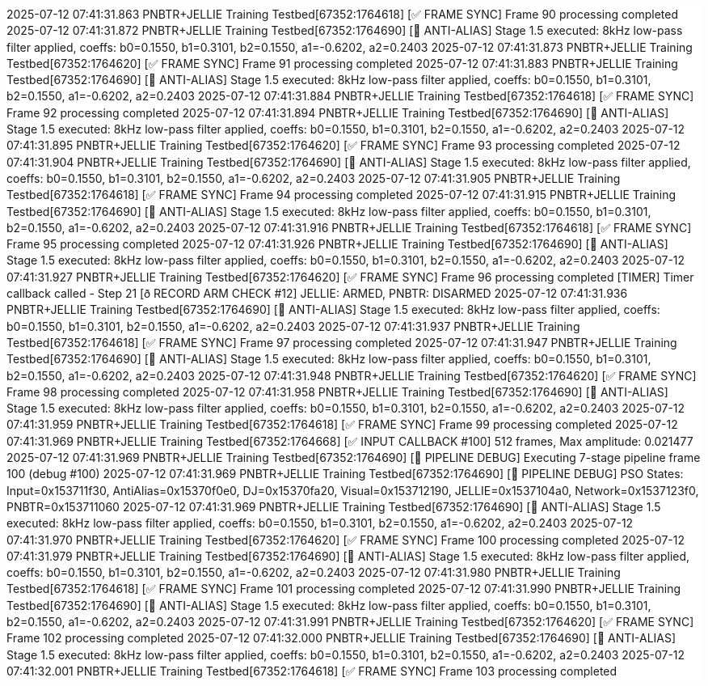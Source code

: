 2025-07-12 07:41:31.863 PNBTR+JELLIE Training Testbed[67352:1764618] [✅ FRAME SYNC] Frame 90 processing completed
2025-07-12 07:41:31.872 PNBTR+JELLIE Training Testbed[67352:1764690] [🎯 ANTI-ALIAS] Stage 1.5 executed: 8kHz low-pass filter applied, coeffs: b0=0.1550, b1=0.3101, b2=0.1550, a1=-0.6202, a2=0.2403
2025-07-12 07:41:31.873 PNBTR+JELLIE Training Testbed[67352:1764620] [✅ FRAME SYNC] Frame 91 processing completed
2025-07-12 07:41:31.883 PNBTR+JELLIE Training Testbed[67352:1764690] [🎯 ANTI-ALIAS] Stage 1.5 executed: 8kHz low-pass filter applied, coeffs: b0=0.1550, b1=0.3101, b2=0.1550, a1=-0.6202, a2=0.2403
2025-07-12 07:41:31.884 PNBTR+JELLIE Training Testbed[67352:1764618] [✅ FRAME SYNC] Frame 92 processing completed
2025-07-12 07:41:31.894 PNBTR+JELLIE Training Testbed[67352:1764690] [🎯 ANTI-ALIAS] Stage 1.5 executed: 8kHz low-pass filter applied, coeffs: b0=0.1550, b1=0.3101, b2=0.1550, a1=-0.6202, a2=0.2403
2025-07-12 07:41:31.895 PNBTR+JELLIE Training Testbed[67352:1764620] [✅ FRAME SYNC] Frame 93 processing completed
2025-07-12 07:41:31.904 PNBTR+JELLIE Training Testbed[67352:1764690] [🎯 ANTI-ALIAS] Stage 1.5 executed: 8kHz low-pass filter applied, coeffs: b0=0.1550, b1=0.3101, b2=0.1550, a1=-0.6202, a2=0.2403
2025-07-12 07:41:31.905 PNBTR+JELLIE Training Testbed[67352:1764618] [✅ FRAME SYNC] Frame 94 processing completed
2025-07-12 07:41:31.915 PNBTR+JELLIE Training Testbed[67352:1764690] [🎯 ANTI-ALIAS] Stage 1.5 executed: 8kHz low-pass filter applied, coeffs: b0=0.1550, b1=0.3101, b2=0.1550, a1=-0.6202, a2=0.2403
2025-07-12 07:41:31.916 PNBTR+JELLIE Training Testbed[67352:1764618] [✅ FRAME SYNC] Frame 95 processing completed
2025-07-12 07:41:31.926 PNBTR+JELLIE Training Testbed[67352:1764690] [🎯 ANTI-ALIAS] Stage 1.5 executed: 8kHz low-pass filter applied, coeffs: b0=0.1550, b1=0.3101, b2=0.1550, a1=-0.6202, a2=0.2403
2025-07-12 07:41:31.927 PNBTR+JELLIE Training Testbed[67352:1764620] [✅ FRAME SYNC] Frame 96 processing completed
[TIMER] Timer callback called - Step 21
[ð RECORD ARM CHECK #12] JELLIE: ARMED, PNBTR: DISARMED
2025-07-12 07:41:31.936 PNBTR+JELLIE Training Testbed[67352:1764690] [🎯 ANTI-ALIAS] Stage 1.5 executed: 8kHz low-pass filter applied, coeffs: b0=0.1550, b1=0.3101, b2=0.1550, a1=-0.6202, a2=0.2403
2025-07-12 07:41:31.937 PNBTR+JELLIE Training Testbed[67352:1764618] [✅ FRAME SYNC] Frame 97 processing completed
2025-07-12 07:41:31.947 PNBTR+JELLIE Training Testbed[67352:1764690] [🎯 ANTI-ALIAS] Stage 1.5 executed: 8kHz low-pass filter applied, coeffs: b0=0.1550, b1=0.3101, b2=0.1550, a1=-0.6202, a2=0.2403
2025-07-12 07:41:31.948 PNBTR+JELLIE Training Testbed[67352:1764620] [✅ FRAME SYNC] Frame 98 processing completed
2025-07-12 07:41:31.958 PNBTR+JELLIE Training Testbed[67352:1764690] [🎯 ANTI-ALIAS] Stage 1.5 executed: 8kHz low-pass filter applied, coeffs: b0=0.1550, b1=0.3101, b2=0.1550, a1=-0.6202, a2=0.2403
2025-07-12 07:41:31.959 PNBTR+JELLIE Training Testbed[67352:1764618] [✅ FRAME SYNC] Frame 99 processing completed
2025-07-12 07:41:31.969 PNBTR+JELLIE Training Testbed[67352:1764668] [✅ INPUT CALLBACK #100] 512 frames, Max amplitude: 0.021477
2025-07-12 07:41:31.969 PNBTR+JELLIE Training Testbed[67352:1764690] [🔧 PIPELINE DEBUG] Executing 7-stage pipeline frame 100 (debug #100)
2025-07-12 07:41:31.969 PNBTR+JELLIE Training Testbed[67352:1764690] [🔧 PIPELINE DEBUG] PSO States: Input=0x153711f30, AntiAlias=0x15370f0e0, DJ=0x15370fa20, Visual=0x153712190, JELLIE=0x1537104a0, Network=0x1537123f0, PNBTR=0x153711060
2025-07-12 07:41:31.969 PNBTR+JELLIE Training Testbed[67352:1764690] [🎯 ANTI-ALIAS] Stage 1.5 executed: 8kHz low-pass filter applied, coeffs: b0=0.1550, b1=0.3101, b2=0.1550, a1=-0.6202, a2=0.2403
2025-07-12 07:41:31.970 PNBTR+JELLIE Training Testbed[67352:1764620] [✅ FRAME SYNC] Frame 100 processing completed
2025-07-12 07:41:31.979 PNBTR+JELLIE Training Testbed[67352:1764690] [🎯 ANTI-ALIAS] Stage 1.5 executed: 8kHz low-pass filter applied, coeffs: b0=0.1550, b1=0.3101, b2=0.1550, a1=-0.6202, a2=0.2403
2025-07-12 07:41:31.980 PNBTR+JELLIE Training Testbed[67352:1764618] [✅ FRAME SYNC] Frame 101 processing completed
2025-07-12 07:41:31.990 PNBTR+JELLIE Training Testbed[67352:1764690] [🎯 ANTI-ALIAS] Stage 1.5 executed: 8kHz low-pass filter applied, coeffs: b0=0.1550, b1=0.3101, b2=0.1550, a1=-0.6202, a2=0.2403
2025-07-12 07:41:31.991 PNBTR+JELLIE Training Testbed[67352:1764620] [✅ FRAME SYNC] Frame 102 processing completed
2025-07-12 07:41:32.000 PNBTR+JELLIE Training Testbed[67352:1764690] [🎯 ANTI-ALIAS] Stage 1.5 executed: 8kHz low-pass filter applied, coeffs: b0=0.1550, b1=0.3101, b2=0.1550, a1=-0.6202, a2=0.2403
2025-07-12 07:41:32.001 PNBTR+JELLIE Training Testbed[67352:1764618] [✅ FRAME SYNC] Frame 103 processing completed